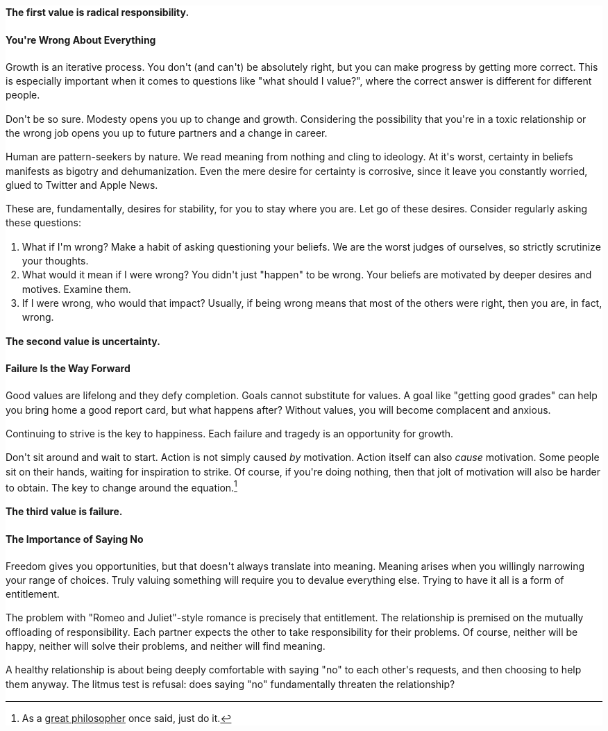 **The first value is radical responsibility.**

#### You're Wrong About Everything

Growth is an iterative process. You don't (and can't) be absolutely right, but you can make progress by getting more correct. This is especially important when it comes to questions like "what should I value?", where the correct answer is different for different people.

Don't be so sure. Modesty opens you up to change and growth. Considering the possibility that you're in a toxic relationship or the wrong job opens you up to future partners and a change in career.

Human are pattern-seekers by nature. We read meaning from nothing and cling to ideology. At it's worst, certainty in beliefs manifests as bigotry and dehumanization. Even the mere desire for certainty is corrosive, since it leave you constantly worried, glued to Twitter and Apple News.

These are, fundamentally, desires for stability, for you to stay where you are. Let go of these desires. Consider regularly asking these questions:

1. What if I'm wrong? Make a habit of asking questioning your beliefs. We are the worst judges of ourselves, so strictly scrutinize your thoughts.
2. What would it mean if I were wrong? You didn't just "happen" to be wrong. Your beliefs are motivated by deeper desires and motives. Examine them.
3. If I were wrong, who would that impact? Usually, if being wrong means that most of the others were right, then you are, in fact, wrong.

**The second value is uncertainty.**

#### Failure Is the Way Forward

Good values are lifelong and they defy completion. Goals cannot substitute for values. A goal like "getting good grades" can help you bring home a good report card, but what happens after? Without values, you will become complacent and anxious.

Continuing to strive is the key to happiness. Each failure and tragedy is an opportunity for growth.

Don't sit around and wait to start. Action is not simply caused *by* motivation. Action itself can also *cause* motivation. Some people sit on their hands, waiting for inspiration to strike. Of course, if you're doing nothing, then that jolt of motivation will also be harder to obtain. The key to change around the equation.[^4]

**The third value is failure.**

#### The Importance of Saying No

Freedom gives you opportunities, but that doesn't always translate into meaning. Meaning arises when you willingly narrowing your range of choices. Truly valuing something will require you to devalue everything else. Trying to have it all is a form of entitlement.

The problem with "Romeo and Juliet"-style romance is precisely that entitlement. The relationship is premised on the mutually offloading of responsibility. Each partner expects the other to take responsibility for their problems. Of course, neither will be happy, neither will solve their problems, and neither will find meaning.

A healthy relationship is about being deeply comfortable with saying "no" to each other's requests, and then choosing to help them anyway. The litmus test is refusal: does saying "no" fundamentally threaten the relationship?


[^1]: Manson's ideas about desire—I don't think the choice to use "lack" is an accident either—parallel the psychoanalytic work of Jacques Lacan. Todd McGowan, a Lacanian psychoanalyst, elaborates and applies these ideas on his wonderful [podcast](https://podcasts.apple.com/us/podcast/why-theory/id1299863834), *Why Theory*. It's refreshingly accessible and I would definitely give a listen.
[^2]: When the book began proselytizing about responsibility and meaning, I had to pause and the check the cover to see if I was actually reading [12 Rules for Life](https://fourminutebooks.com/12-rules-for-life-summary/#:~:text=1%2DSentence%2DSummary%3A%2012,as%20much%20as%20we%20can.). 
[^3]: Professor Robert Sapolsky has a wonderful series of lectures about human neurobiology available on YouTube, including a fantastic [lecture](https://www.youtube.com/watch?v=NOAgplgTxfc&list=PLAkUUW-Vmbg8qqLLoOK_-WvIp5kne1Z9C&index=44&t=0s) about depression.
[^4]: As a [great philosopher](https://www.youtube.com/watch?v=ZXsQAXx_ao0) once said, just do it.